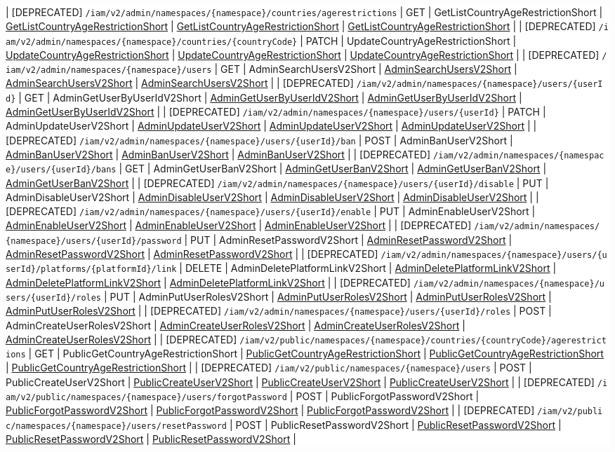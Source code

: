| [DEPRECATED] `/iam/v2/admin/namespaces/{namespace}/countries/agerestrictions` | GET | GetListCountryAgeRestrictionShort | [GetListCountryAgeRestrictionShort](../../iam-sdk/pkg/iamclient/users/users_client.go) | [GetListCountryAgeRestrictionShort](../../iam-sdk/pkg/wrapper_users.go) | [GetListCountryAgeRestrictionShort](../../samples/cli/cmd/iam/users/getListCountryAgeRestriction.go) |
| [DEPRECATED] `/iam/v2/admin/namespaces/{namespace}/countries/{countryCode}` | PATCH | UpdateCountryAgeRestrictionShort | [UpdateCountryAgeRestrictionShort](../../iam-sdk/pkg/iamclient/users/users_client.go) | [UpdateCountryAgeRestrictionShort](../../iam-sdk/pkg/wrapper_users.go) | [UpdateCountryAgeRestrictionShort](../../samples/cli/cmd/iam/users/updateCountryAgeRestriction.go) |
| [DEPRECATED] `/iam/v2/admin/namespaces/{namespace}/users` | GET | AdminSearchUsersV2Short | [AdminSearchUsersV2Short](../../iam-sdk/pkg/iamclient/users/users_client.go) | [AdminSearchUsersV2Short](../../iam-sdk/pkg/wrapper_users.go) | [AdminSearchUsersV2Short](../../samples/cli/cmd/iam/users/adminSearchUsersV2.go) |
| [DEPRECATED] `/iam/v2/admin/namespaces/{namespace}/users/{userId}` | GET | AdminGetUserByUserIdV2Short | [AdminGetUserByUserIdV2Short](../../iam-sdk/pkg/iamclient/users/users_client.go) | [AdminGetUserByUserIdV2Short](../../iam-sdk/pkg/wrapper_users.go) | [AdminGetUserByUserIdV2Short](../../samples/cli/cmd/iam/users/adminGetUserByUserIdV2.go) |
| [DEPRECATED] `/iam/v2/admin/namespaces/{namespace}/users/{userId}` | PATCH | AdminUpdateUserV2Short | [AdminUpdateUserV2Short](../../iam-sdk/pkg/iamclient/users/users_client.go) | [AdminUpdateUserV2Short](../../iam-sdk/pkg/wrapper_users.go) | [AdminUpdateUserV2Short](../../samples/cli/cmd/iam/users/adminUpdateUserV2.go) |
| [DEPRECATED] `/iam/v2/admin/namespaces/{namespace}/users/{userId}/ban` | POST | AdminBanUserV2Short | [AdminBanUserV2Short](../../iam-sdk/pkg/iamclient/users/users_client.go) | [AdminBanUserV2Short](../../iam-sdk/pkg/wrapper_users.go) | [AdminBanUserV2Short](../../samples/cli/cmd/iam/users/adminBanUserV2.go) |
| [DEPRECATED] `/iam/v2/admin/namespaces/{namespace}/users/{userId}/bans` | GET | AdminGetUserBanV2Short | [AdminGetUserBanV2Short](../../iam-sdk/pkg/iamclient/users/users_client.go) | [AdminGetUserBanV2Short](../../iam-sdk/pkg/wrapper_users.go) | [AdminGetUserBanV2Short](../../samples/cli/cmd/iam/users/adminGetUserBanV2.go) |
| [DEPRECATED] `/iam/v2/admin/namespaces/{namespace}/users/{userId}/disable` | PUT | AdminDisableUserV2Short | [AdminDisableUserV2Short](../../iam-sdk/pkg/iamclient/users/users_client.go) | [AdminDisableUserV2Short](../../iam-sdk/pkg/wrapper_users.go) | [AdminDisableUserV2Short](../../samples/cli/cmd/iam/users/adminDisableUserV2.go) |
| [DEPRECATED] `/iam/v2/admin/namespaces/{namespace}/users/{userId}/enable` | PUT | AdminEnableUserV2Short | [AdminEnableUserV2Short](../../iam-sdk/pkg/iamclient/users/users_client.go) | [AdminEnableUserV2Short](../../iam-sdk/pkg/wrapper_users.go) | [AdminEnableUserV2Short](../../samples/cli/cmd/iam/users/adminEnableUserV2.go) |
| [DEPRECATED] `/iam/v2/admin/namespaces/{namespace}/users/{userId}/password` | PUT | AdminResetPasswordV2Short | [AdminResetPasswordV2Short](../../iam-sdk/pkg/iamclient/users/users_client.go) | [AdminResetPasswordV2Short](../../iam-sdk/pkg/wrapper_users.go) | [AdminResetPasswordV2Short](../../samples/cli/cmd/iam/users/adminResetPasswordV2.go) |
| [DEPRECATED] `/iam/v2/admin/namespaces/{namespace}/users/{userId}/platforms/{platformId}/link` | DELETE | AdminDeletePlatformLinkV2Short | [AdminDeletePlatformLinkV2Short](../../iam-sdk/pkg/iamclient/users/users_client.go) | [AdminDeletePlatformLinkV2Short](../../iam-sdk/pkg/wrapper_users.go) | [AdminDeletePlatformLinkV2Short](../../samples/cli/cmd/iam/users/adminDeletePlatformLinkV2.go) |
| [DEPRECATED] `/iam/v2/admin/namespaces/{namespace}/users/{userId}/roles` | PUT | AdminPutUserRolesV2Short | [AdminPutUserRolesV2Short](../../iam-sdk/pkg/iamclient/users/users_client.go) | [AdminPutUserRolesV2Short](../../iam-sdk/pkg/wrapper_users.go) | [AdminPutUserRolesV2Short](../../samples/cli/cmd/iam/users/adminPutUserRolesV2.go) |
| [DEPRECATED] `/iam/v2/admin/namespaces/{namespace}/users/{userId}/roles` | POST | AdminCreateUserRolesV2Short | [AdminCreateUserRolesV2Short](../../iam-sdk/pkg/iamclient/users/users_client.go) | [AdminCreateUserRolesV2Short](../../iam-sdk/pkg/wrapper_users.go) | [AdminCreateUserRolesV2Short](../../samples/cli/cmd/iam/users/adminCreateUserRolesV2.go) |
| [DEPRECATED] `/iam/v2/public/namespaces/{namespace}/countries/{countryCode}/agerestrictions` | GET | PublicGetCountryAgeRestrictionShort | [PublicGetCountryAgeRestrictionShort](../../iam-sdk/pkg/iamclient/users/users_client.go) | [PublicGetCountryAgeRestrictionShort](../../iam-sdk/pkg/wrapper_users.go) | [PublicGetCountryAgeRestrictionShort](../../samples/cli/cmd/iam/users/publicGetCountryAgeRestriction.go) |
| [DEPRECATED] `/iam/v2/public/namespaces/{namespace}/users` | POST | PublicCreateUserV2Short | [PublicCreateUserV2Short](../../iam-sdk/pkg/iamclient/users/users_client.go) | [PublicCreateUserV2Short](../../iam-sdk/pkg/wrapper_users.go) | [PublicCreateUserV2Short](../../samples/cli/cmd/iam/users/publicCreateUserV2.go) |
| [DEPRECATED] `/iam/v2/public/namespaces/{namespace}/users/forgotPassword` | POST | PublicForgotPasswordV2Short | [PublicForgotPasswordV2Short](../../iam-sdk/pkg/iamclient/users/users_client.go) | [PublicForgotPasswordV2Short](../../iam-sdk/pkg/wrapper_users.go) | [PublicForgotPasswordV2Short](../../samples/cli/cmd/iam/users/publicForgotPasswordV2.go) |
| [DEPRECATED] `/iam/v2/public/namespaces/{namespace}/users/resetPassword` | POST | PublicResetPasswordV2Short | [PublicResetPasswordV2Short](../../iam-sdk/pkg/iamclient/users/users_client.go) | [PublicResetPasswordV2Short](../../iam-sdk/pkg/wrapper_users.go) | [PublicResetPasswordV2Short](../../samples/cli/cmd/iam/users/publicResetPasswordV2.go) |